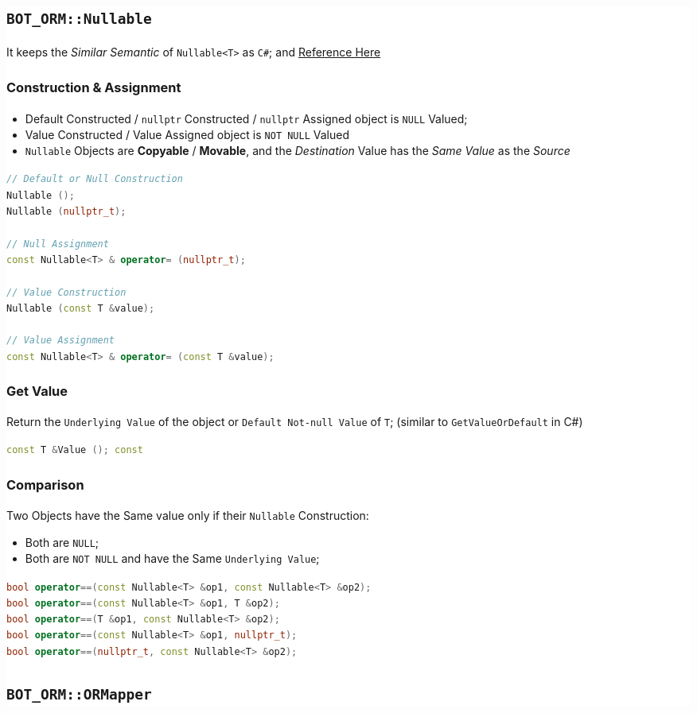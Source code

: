 ## `BOT_ORM::Nullable`

It keeps the *Similar Semantic* of `Nullable<T>` as `C#`; and
[Reference Here](https://stackoverflow.com/questions/2537942/nullable-values-in-c/28811646#28811646)

### Construction & Assignment

- Default Constructed / `nullptr` Constructed / `nullptr` Assigned 
  object is `NULL` Valued;
- Value Constructed / Value Assigned object is `NOT NULL` Valued
- `Nullable` Objects are **Copyable** / **Movable**,
  and the *Destination* Value has the *Same Value* as the *Source*

``` cpp
// Default or Null Construction
Nullable ();
Nullable (nullptr_t);

// Null Assignment
const Nullable<T> & operator= (nullptr_t);

// Value Construction
Nullable (const T &value);

// Value Assignment
const Nullable<T> & operator= (const T &value);
```

### Get Value

Return the `Underlying Value` of the object or
`Default Not-null Value` of `T`;
(similar to `GetValueOrDefault` in C#)

``` cpp
const T &Value (); const
```

### Comparison

Two Objects have the Same value only if their `Nullable` Construction:
- Both are `NULL`;
- Both are `NOT NULL` and have the Same `Underlying Value`;

``` cpp
bool operator==(const Nullable<T> &op1, const Nullable<T> &op2);
bool operator==(const Nullable<T> &op1, T &op2);
bool operator==(T &op1, const Nullable<T> &op2);
bool operator==(const Nullable<T> &op1, nullptr_t);
bool operator==(nullptr_t, const Nullable<T> &op2);
```

## `BOT_ORM::ORMapper`
